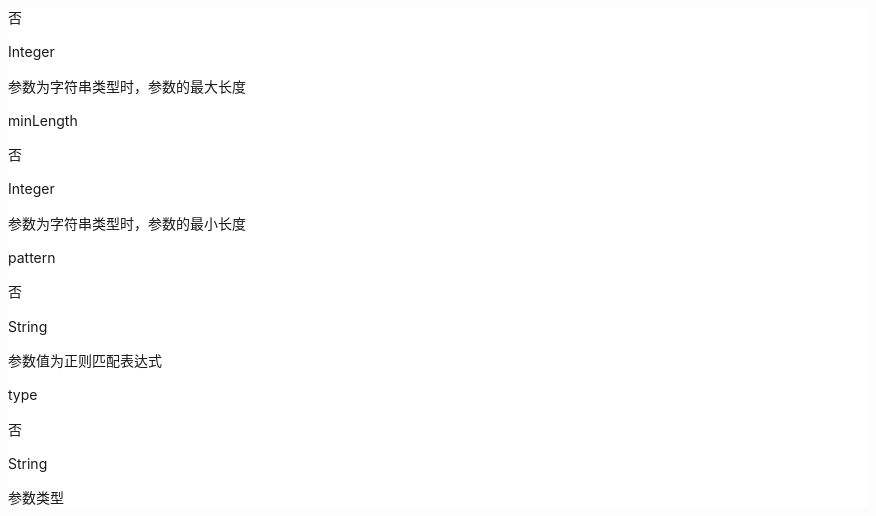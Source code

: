 <td class="cellrowborder" valign="top" width="12.871287128712872%" headers="mcps1.2.5.1.2 "><p id="zh-cn_topic_0225569014_p117891316330"><a name="zh-cn_topic_0225569014_p117891316330"></a><a name="zh-cn_topic_0225569014_p117891316330"></a>否</p>
</td>
<td class="cellrowborder" valign="top" width="11.881188118811881%" headers="mcps1.2.5.1.3 "><p id="zh-cn_topic_0225569014_p17789143117337"><a name="zh-cn_topic_0225569014_p17789143117337"></a><a name="zh-cn_topic_0225569014_p17789143117337"></a>Integer</p>
</td>
<td class="cellrowborder" valign="top" width="54.45544554455446%" headers="mcps1.2.5.1.4 "><p id="zh-cn_topic_0225569014_p187891931143313"><a name="zh-cn_topic_0225569014_p187891931143313"></a><a name="zh-cn_topic_0225569014_p187891931143313"></a>参数为字符串类型时，参数的最大长度</p>
</td>
</tr>
<tr id="zh-cn_topic_0225569014_row177892031203312"><td class="cellrowborder" valign="top" width="20.792079207920793%" headers="mcps1.2.5.1.1 "><p id="zh-cn_topic_0225569014_p37899310336"><a name="zh-cn_topic_0225569014_p37899310336"></a><a name="zh-cn_topic_0225569014_p37899310336"></a>minLength</p>
</td>
<td class="cellrowborder" valign="top" width="12.871287128712872%" headers="mcps1.2.5.1.2 "><p id="zh-cn_topic_0225569014_p7789131103317"><a name="zh-cn_topic_0225569014_p7789131103317"></a><a name="zh-cn_topic_0225569014_p7789131103317"></a>否</p>
</td>
<td class="cellrowborder" valign="top" width="11.881188118811881%" headers="mcps1.2.5.1.3 "><p id="zh-cn_topic_0225569014_p1578912315336"><a name="zh-cn_topic_0225569014_p1578912315336"></a><a name="zh-cn_topic_0225569014_p1578912315336"></a>Integer</p>
</td>
<td class="cellrowborder" valign="top" width="54.45544554455446%" headers="mcps1.2.5.1.4 "><p id="zh-cn_topic_0225569014_p15789153115331"><a name="zh-cn_topic_0225569014_p15789153115331"></a><a name="zh-cn_topic_0225569014_p15789153115331"></a>参数为字符串类型时，参数的最小长度</p>
</td>
</tr>
<tr id="zh-cn_topic_0225569014_row9790143133311"><td class="cellrowborder" valign="top" width="20.792079207920793%" headers="mcps1.2.5.1.1 "><p id="zh-cn_topic_0225569014_p979083110332"><a name="zh-cn_topic_0225569014_p979083110332"></a><a name="zh-cn_topic_0225569014_p979083110332"></a>pattern</p>
</td>
<td class="cellrowborder" valign="top" width="12.871287128712872%" headers="mcps1.2.5.1.2 "><p id="zh-cn_topic_0225569014_p879023110332"><a name="zh-cn_topic_0225569014_p879023110332"></a><a name="zh-cn_topic_0225569014_p879023110332"></a>否</p>
</td>
<td class="cellrowborder" valign="top" width="11.881188118811881%" headers="mcps1.2.5.1.3 "><p id="zh-cn_topic_0225569014_p87901316339"><a name="zh-cn_topic_0225569014_p87901316339"></a><a name="zh-cn_topic_0225569014_p87901316339"></a>String</p>
</td>
<td class="cellrowborder" valign="top" width="54.45544554455446%" headers="mcps1.2.5.1.4 "><p id="zh-cn_topic_0225569014_p127901319332"><a name="zh-cn_topic_0225569014_p127901319332"></a><a name="zh-cn_topic_0225569014_p127901319332"></a>参数值为正则匹配表达式</p>
</td>
</tr>
<tr id="zh-cn_topic_0225569014_row07901831143311"><td class="cellrowborder" valign="top" width="20.792079207920793%" headers="mcps1.2.5.1.1 "><p id="zh-cn_topic_0225569014_p379073113311"><a name="zh-cn_topic_0225569014_p379073113311"></a><a name="zh-cn_topic_0225569014_p379073113311"></a>type</p>
</td>
<td class="cellrowborder" valign="top" width="12.871287128712872%" headers="mcps1.2.5.1.2 "><p id="zh-cn_topic_0225569014_p1790133153313"><a name="zh-cn_topic_0225569014_p1790133153313"></a><a name="zh-cn_topic_0225569014_p1790133153313"></a>否</p>
</td>
<td class="cellrowborder" valign="top" width="11.881188118811881%" headers="mcps1.2.5.1.3 "><p id="zh-cn_topic_0225569014_p20790123110339"><a name="zh-cn_topic_0225569014_p20790123110339"></a><a name="zh-cn_topic_0225569014_p20790123110339"></a>String</p>
</td>
<td class="cellrowborder" valign="top" width="54.45544554455446%" headers="mcps1.2.5.1.4 "><p id="zh-cn_topic_0225569014_p1279013133314"><a name="zh-cn_topic_0225569014_p1279013133314"></a><a name="zh-cn_topic_0225569014_p1279013133314"></a>参数类型</p>
</td>